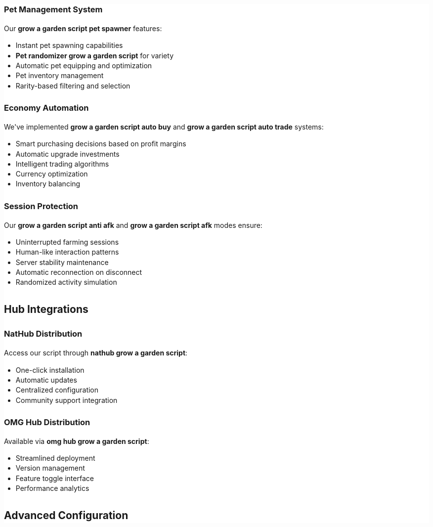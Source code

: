 ### Pet Management System

Our **grow a garden script pet spawner** features:

- Instant pet spawning capabilities
- **Pet randomizer grow a garden script** for variety
- Automatic pet equipping and optimization
- Pet inventory management
- Rarity-based filtering and selection

### Economy Automation

We've implemented **grow a garden script auto buy** and **grow a garden script auto trade** systems:

- Smart purchasing decisions based on profit margins
- Automatic upgrade investments
- Intelligent trading algorithms
- Currency optimization
- Inventory balancing

### Session Protection

Our **grow a garden script anti afk** and **grow a garden script afk** modes ensure:

- Uninterrupted farming sessions
- Human-like interaction patterns
- Server stability maintenance
- Automatic reconnection on disconnect
- Randomized activity simulation

## Hub Integrations

### NatHub Distribution

Access our script through **nathub grow a garden script**:

- One-click installation
- Automatic updates
- Centralized configuration
- Community support integration

### OMG Hub Distribution

Available via **omg hub grow a garden script**:

- Streamlined deployment
- Version management
- Feature toggle interface
- Performance analytics

## Advanced Configuration
